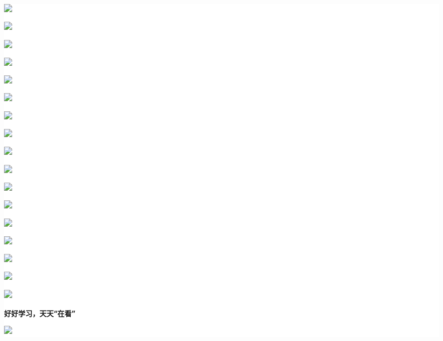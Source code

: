 ![](/images/1052/12.png)

![](/images/1052/13.png)

![](/images/1052/14.png)

![](/images/1052/15.png)

![](/images/1052/16.png)

![](/images/1052/17.png)

![](/images/1052/18.png)

![](/images/1052/19.png)

![](/images/1052/20.png)

![](/images/1052/21.png)

![](/images/1052/22.png)

![](/images/1052/23.png)

![](/images/1052/24.png)

![](/images/1052/25.png)

![](/images/1052/26.png)

![](/images/1052/27.png)

![](/images/1052/28.png)

  

  
  

**好好学习，天天“在看”**<img src='/images/1052/29.gif' width='17' height='17' />

<img src='/images/1052/30.png' width='100%' />

